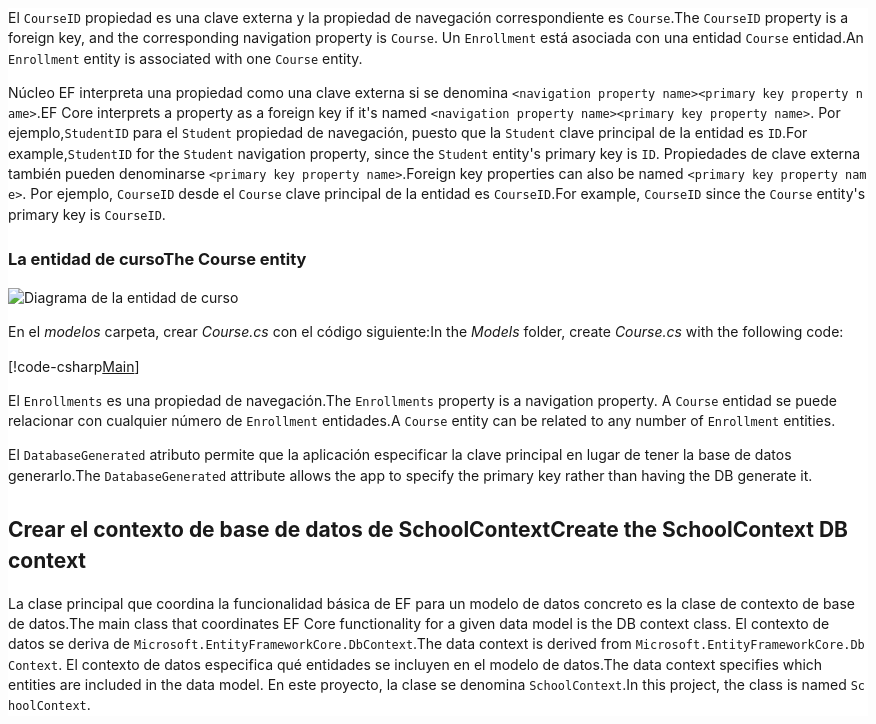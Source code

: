 <span data-ttu-id="0edc8-189">El `CourseID` propiedad es una clave externa y la propiedad de navegación correspondiente es `Course`.</span><span class="sxs-lookup"><span data-stu-id="0edc8-189">The `CourseID` property is a foreign key, and the corresponding navigation property is `Course`.</span></span> <span data-ttu-id="0edc8-190">Un `Enrollment` está asociada con una entidad `Course` entidad.</span><span class="sxs-lookup"><span data-stu-id="0edc8-190">An `Enrollment` entity is associated with one `Course` entity.</span></span>

<span data-ttu-id="0edc8-191">Núcleo EF interpreta una propiedad como una clave externa si se denomina `<navigation property name><primary key property name>`.</span><span class="sxs-lookup"><span data-stu-id="0edc8-191">EF Core interprets a property as a foreign key if it's named `<navigation property name><primary key property name>`.</span></span> <span data-ttu-id="0edc8-192">Por ejemplo,`StudentID` para el `Student` propiedad de navegación, puesto que la `Student` clave principal de la entidad es `ID`.</span><span class="sxs-lookup"><span data-stu-id="0edc8-192">For example,`StudentID` for the `Student` navigation property, since the `Student` entity's primary key is `ID`.</span></span> <span data-ttu-id="0edc8-193">Propiedades de clave externa también pueden denominarse `<primary key property name>`.</span><span class="sxs-lookup"><span data-stu-id="0edc8-193">Foreign key properties can also be named `<primary key property name>`.</span></span> <span data-ttu-id="0edc8-194">Por ejemplo, `CourseID` desde el `Course` clave principal de la entidad es `CourseID`.</span><span class="sxs-lookup"><span data-stu-id="0edc8-194">For example, `CourseID` since the `Course` entity's primary key is `CourseID`.</span></span>

### <a name="the-course-entity"></a><span data-ttu-id="0edc8-195">La entidad de curso</span><span class="sxs-lookup"><span data-stu-id="0edc8-195">The Course entity</span></span>

![Diagrama de la entidad de curso](intro/_static/course-entity.png)

<span data-ttu-id="0edc8-197">En el *modelos* carpeta, crear *Course.cs* con el código siguiente:</span><span class="sxs-lookup"><span data-stu-id="0edc8-197">In the *Models* folder, create *Course.cs* with the following code:</span></span>

[!code-csharp[Main](intro/samples/cu/Models/Course.cs?name=snippet_Intro)]

<span data-ttu-id="0edc8-198">El `Enrollments` es una propiedad de navegación.</span><span class="sxs-lookup"><span data-stu-id="0edc8-198">The `Enrollments` property is a navigation property.</span></span> <span data-ttu-id="0edc8-199">A `Course` entidad se puede relacionar con cualquier número de `Enrollment` entidades.</span><span class="sxs-lookup"><span data-stu-id="0edc8-199">A `Course` entity can be related to any number of `Enrollment` entities.</span></span>

<span data-ttu-id="0edc8-200">El `DatabaseGenerated` atributo permite que la aplicación especificar la clave principal en lugar de tener la base de datos generarlo.</span><span class="sxs-lookup"><span data-stu-id="0edc8-200">The `DatabaseGenerated` attribute allows the app to specify the primary key rather than having the DB generate it.</span></span>

## <a name="create-the-schoolcontext-db-context"></a><span data-ttu-id="0edc8-201">Crear el contexto de base de datos de SchoolContext</span><span class="sxs-lookup"><span data-stu-id="0edc8-201">Create the SchoolContext DB context</span></span>

<span data-ttu-id="0edc8-202">La clase principal que coordina la funcionalidad básica de EF para un modelo de datos concreto es la clase de contexto de base de datos.</span><span class="sxs-lookup"><span data-stu-id="0edc8-202">The main class that coordinates EF Core functionality for a given data model is the DB context class.</span></span> <span data-ttu-id="0edc8-203">El contexto de datos se deriva de `Microsoft.EntityFrameworkCore.DbContext`.</span><span class="sxs-lookup"><span data-stu-id="0edc8-203">The data context is derived from `Microsoft.EntityFrameworkCore.DbContext`.</span></span> <span data-ttu-id="0edc8-204">El contexto de datos especifica qué entidades se incluyen en el modelo de datos.</span><span class="sxs-lookup"><span data-stu-id="0edc8-204">The data context specifies which entities are included in the data model.</span></span> <span data-ttu-id="0edc8-205">En este proyecto, la clase se denomina `SchoolContext`.</span><span class="sxs-lookup"><span data-stu-id="0edc8-205">In this project, the class is named `SchoolContext`.</span></span>
